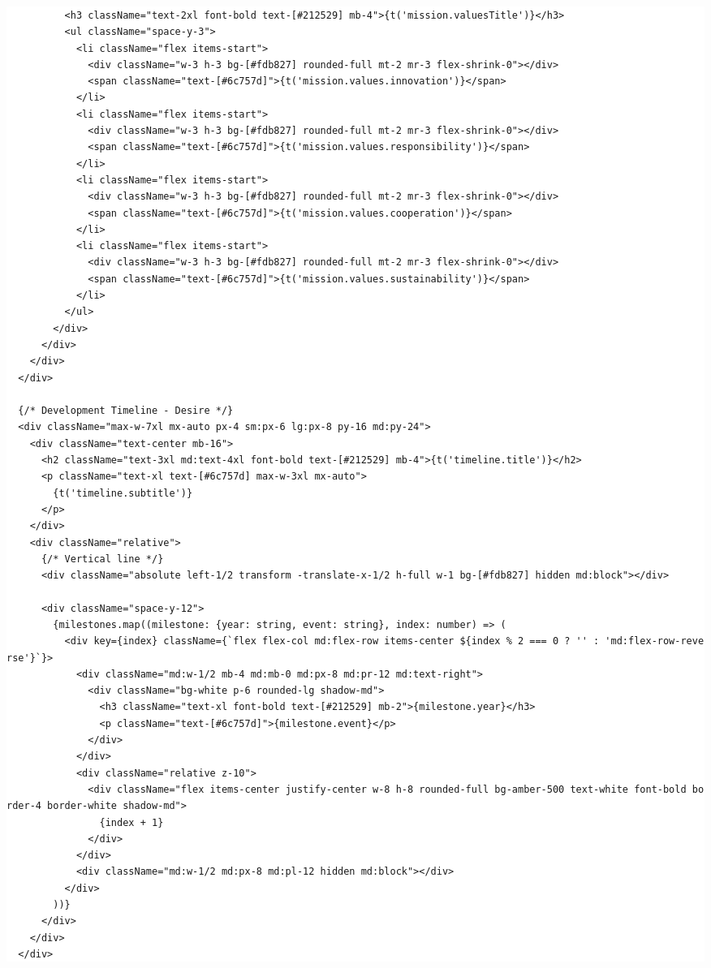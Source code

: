               <h3 className="text-2xl font-bold text-[#212529] mb-4">{t('mission.valuesTitle')}</h3>
              <ul className="space-y-3">
                <li className="flex items-start">
                  <div className="w-3 h-3 bg-[#fdb827] rounded-full mt-2 mr-3 flex-shrink-0"></div>
                  <span className="text-[#6c757d]">{t('mission.values.innovation')}</span>
                </li>
                <li className="flex items-start">
                  <div className="w-3 h-3 bg-[#fdb827] rounded-full mt-2 mr-3 flex-shrink-0"></div>
                  <span className="text-[#6c757d]">{t('mission.values.responsibility')}</span>
                </li>
                <li className="flex items-start">
                  <div className="w-3 h-3 bg-[#fdb827] rounded-full mt-2 mr-3 flex-shrink-0"></div>
                  <span className="text-[#6c757d]">{t('mission.values.cooperation')}</span>
                </li>
                <li className="flex items-start">
                  <div className="w-3 h-3 bg-[#fdb827] rounded-full mt-2 mr-3 flex-shrink-0"></div>
                  <span className="text-[#6c757d]">{t('mission.values.sustainability')}</span>
                </li>
              </ul>
            </div>
          </div>
        </div>
      </div>

      {/* Development Timeline - Desire */}
      <div className="max-w-7xl mx-auto px-4 sm:px-6 lg:px-8 py-16 md:py-24">
        <div className="text-center mb-16">
          <h2 className="text-3xl md:text-4xl font-bold text-[#212529] mb-4">{t('timeline.title')}</h2>
          <p className="text-xl text-[#6c757d] max-w-3xl mx-auto">
            {t('timeline.subtitle')}
          </p>
        </div>
        <div className="relative">
          {/* Vertical line */}
          <div className="absolute left-1/2 transform -translate-x-1/2 h-full w-1 bg-[#fdb827] hidden md:block"></div>
          
          <div className="space-y-12">
            {milestones.map((milestone: {year: string, event: string}, index: number) => (
              <div key={index} className={`flex flex-col md:flex-row items-center ${index % 2 === 0 ? '' : 'md:flex-row-reverse'}`}>
                <div className="md:w-1/2 mb-4 md:mb-0 md:px-8 md:pr-12 md:text-right">
                  <div className="bg-white p-6 rounded-lg shadow-md">
                    <h3 className="text-xl font-bold text-[#212529] mb-2">{milestone.year}</h3>
                    <p className="text-[#6c757d]">{milestone.event}</p>
                  </div>
                </div>
                <div className="relative z-10">
                  <div className="flex items-center justify-center w-8 h-8 rounded-full bg-amber-500 text-white font-bold border-4 border-white shadow-md">
                    {index + 1}
                  </div>
                </div>
                <div className="md:w-1/2 md:px-8 md:pl-12 hidden md:block"></div>
              </div>
            ))}
          </div>
        </div>
      </div>
